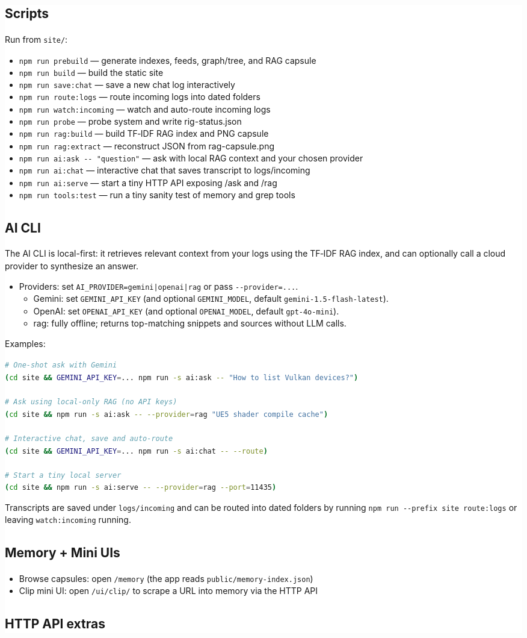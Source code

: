 ## Scripts

Run from `site/`:

- `npm run prebuild` — generate indexes, feeds, graph/tree, and RAG capsule
- `npm run build` — build the static site
- `npm run save:chat` — save a new chat log interactively
- `npm run route:logs` — route incoming logs into dated folders
- `npm run watch:incoming` — watch and auto-route incoming logs
- `npm run probe` — probe system and write rig-status.json
- `npm run rag:build` — build TF‑IDF RAG index and PNG capsule
- `npm run rag:extract` — reconstruct JSON from rag-capsule.png
- `npm run ai:ask -- "question"` — ask with local RAG context and your chosen provider
- `npm run ai:chat` — interactive chat that saves transcript to logs/incoming
- `npm run ai:serve` — start a tiny HTTP API exposing /ask and /rag
- `npm run tools:test` — run a tiny sanity test of memory and grep tools

## AI CLI

The AI CLI is local-first: it retrieves relevant context from your logs using the TF‑IDF RAG index, and can optionally call a cloud provider to synthesize an answer.

- Providers: set `AI_PROVIDER=gemini|openai|rag` or pass `--provider=...`.
  - Gemini: set `GEMINI_API_KEY` (and optional `GEMINI_MODEL`, default `gemini-1.5-flash-latest`).
  - OpenAI: set `OPENAI_API_KEY` (and optional `OPENAI_MODEL`, default `gpt-4o-mini`).
  - rag: fully offline; returns top-matching snippets and sources without LLM calls.

Examples:

```bash
# One-shot ask with Gemini
(cd site && GEMINI_API_KEY=... npm run -s ai:ask -- "How to list Vulkan devices?")

# Ask using local-only RAG (no API keys)
(cd site && npm run -s ai:ask -- --provider=rag "UE5 shader compile cache")

# Interactive chat, save and auto-route
(cd site && GEMINI_API_KEY=... npm run -s ai:chat -- --route)

# Start a tiny local server
(cd site && npm run -s ai:serve -- --provider=rag --port=11435)
```

Transcripts are saved under `logs/incoming` and can be routed into dated folders by running `npm run --prefix site route:logs` or leaving `watch:incoming` running.

## Memory + Mini UIs

- Browse capsules: open `/memory` (the app reads `public/memory-index.json`)
- Clip mini UI: open `/ui/clip/` to scrape a URL into memory via the HTTP API

## HTTP API extras
